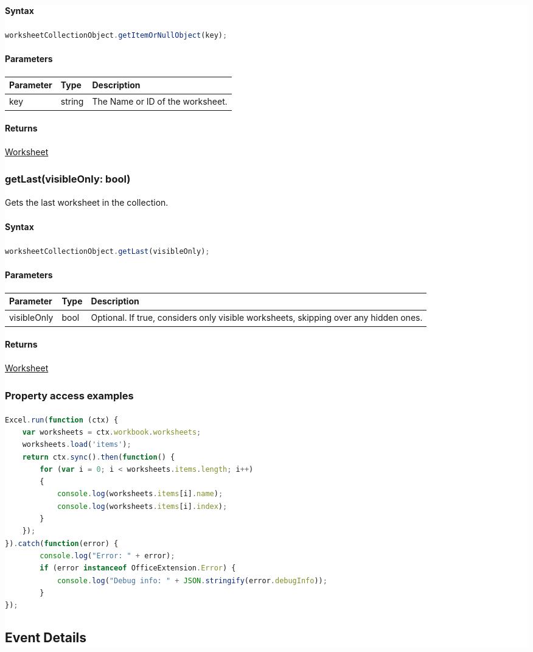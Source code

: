 #### Syntax
```js
worksheetCollectionObject.getItemOrNullObject(key);
```

#### Parameters
| Parameter	   | Type	|Description|
|:---------------|:--------|:----------|
|key|string|The Name or ID of the worksheet.|

#### Returns
[Worksheet](worksheet.md)

### getLast(visibleOnly: bool)
Gets the last worksheet in the collection.

#### Syntax
```js
worksheetCollectionObject.getLast(visibleOnly);
```

#### Parameters
| Parameter	   | Type	|Description|
|:---------------|:--------|:----------|
|visibleOnly|bool|Optional. If true, considers only visible worksheets, skipping over any hidden ones.|

#### Returns
[Worksheet](worksheet.md)
### Property access examples
```js
Excel.run(function (ctx) { 
	var worksheets = ctx.workbook.worksheets;
	worksheets.load('items');
	return ctx.sync().then(function() {
		for (var i = 0; i < worksheets.items.length; i++)
		{
			console.log(worksheets.items[i].name);
			console.log(worksheets.items[i].index);
		}
	});
}).catch(function(error) {
		console.log("Error: " + error);
		if (error instanceof OfficeExtension.Error) {
			console.log("Debug info: " + JSON.stringify(error.debugInfo));
		}
});
```
## Event Details
